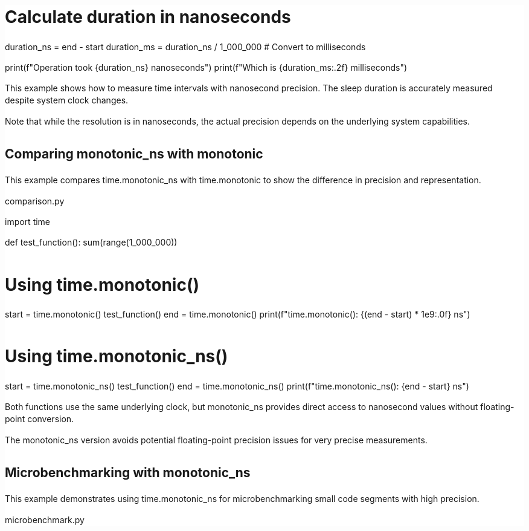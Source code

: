 # Calculate duration in nanoseconds
duration_ns = end - start
duration_ms = duration_ns / 1_000_000  # Convert to milliseconds

print(f"Operation took {duration_ns} nanoseconds")
print(f"Which is {duration_ms:.2f} milliseconds")

This example shows how to measure time intervals with nanosecond precision.
The sleep duration is accurately measured despite system clock changes.

Note that while the resolution is in nanoseconds, the actual precision depends
on the underlying system capabilities.

## Comparing monotonic_ns with monotonic

This example compares time.monotonic_ns with time.monotonic
to show the difference in precision and representation.

comparison.py
  

import time

def test_function():
    sum(range(1_000_000))

# Using time.monotonic()
start = time.monotonic()
test_function()
end = time.monotonic()
print(f"time.monotonic(): {(end - start) * 1e9:.0f} ns")

# Using time.monotonic_ns()
start = time.monotonic_ns()
test_function()
end = time.monotonic_ns()
print(f"time.monotonic_ns(): {end - start} ns")

Both functions use the same underlying clock, but monotonic_ns
provides direct access to nanosecond values without floating-point conversion.

The monotonic_ns version avoids potential floating-point precision
issues for very precise measurements.

## Microbenchmarking with monotonic_ns

This example demonstrates using time.monotonic_ns for microbenchmarking
small code segments with high precision.

microbenchmark.py
  
